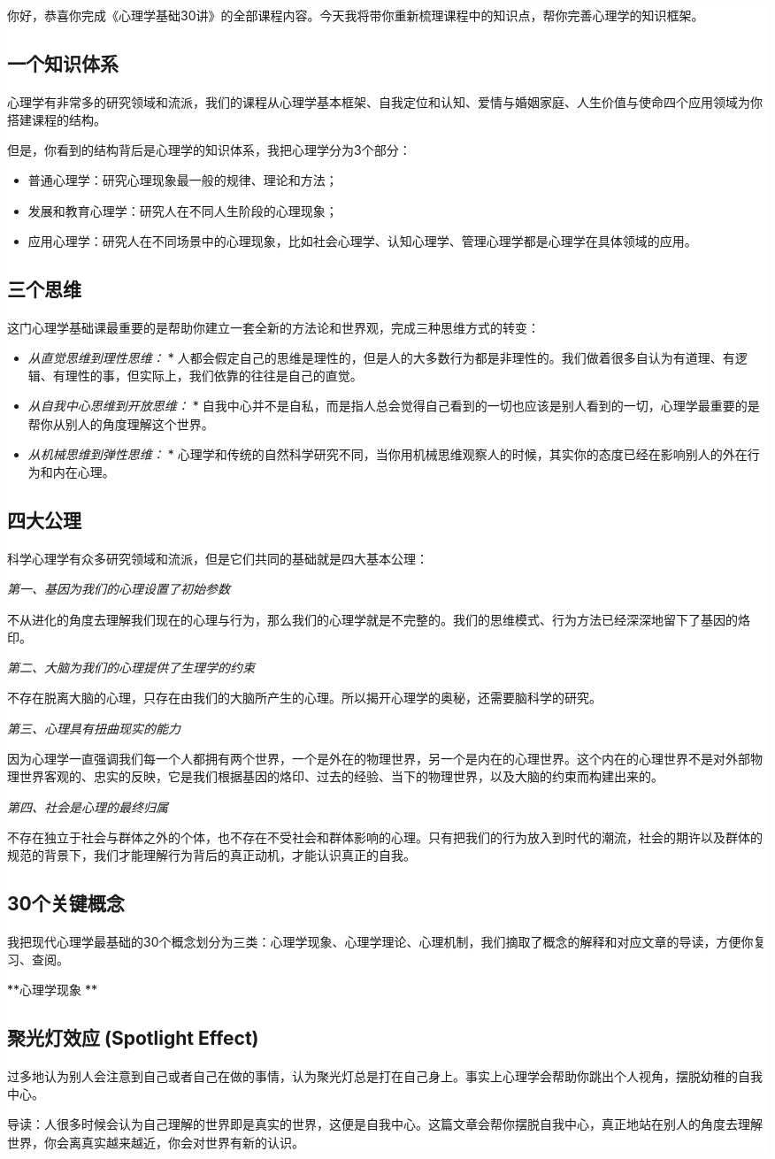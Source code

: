 你好，恭喜你完成《心理学基础30讲》的全部课程内容。今天我将带你重新梳理课程中的知识点，帮你完善心理学的知识框架。

## 一个知识体系

心理学有非常多的研究领域和流派，我们的课程从心理学基本框架、自我定位和认知、爱情与婚姻家庭、人生价值与使命四个应用领域为你搭建课程的结构。

但是，你看到的结构背后是心理学的知识体系，我把心理学分为3个部分：

* 普通心理学：研究心理现象最一般的规律、理论和方法；

* 发展和教育心理学：研究人在不同人生阶段的心理现象；

* 应用心理学：研究人在不同场景中的心理现象，比如社会心理学、认知心理学、管理心理学都是心理学在具体领域的应用。

## 三个思维

这门心理学基础课最重要的是帮助你建立一套全新的方法论和世界观，完成三种思维方式的转变：

* *从直觉思维到理性思维：* * 人都会假定自己的思维是理性的，但是人的大多数行为都是非理性的。我们做着很多自认为有道理、有逻辑、有理性的事，但实际上，我们依靠的往往是自己的直觉。

* *从自我中心思维到开放思维：* * 自我中心并不是自私，而是指人总会觉得自己看到的一切也应该是别人看到的一切，心理学最重要的是帮你从别人的角度理解这个世界。

* *从机械思维到弹性思维：* * 心理学和传统的自然科学研究不同，当你用机械思维观察人的时候，其实你的态度已经在影响别人的外在行为和内在心理。

## 四大公理

科学心理学有众多研究领域和流派，但是它们共同的基础就是四大基本公理：

 *第一、基因为我们的心理设置了初始参数*

不从进化的角度去理解我们现在的心理与行为，那么我们的心理学就是不完整的。我们的思维模式、行为方法已经深深地留下了基因的烙印。

 *第二、大脑为我们的心理提供了生理学的约束*

不存在脱离大脑的心理，只存在由我们的大脑所产生的心理。所以揭开心理学的奥秘，还需要脑科学的研究。

 *第三、心理具有扭曲现实的能力*

因为心理学一直强调我们每一个人都拥有两个世界，一个是外在的物理世界，另一个是内在的心理世界。这个内在的心理世界不是对外部物理世界客观的、忠实的反映，它是我们根据基因的烙印、过去的经验、当下的物理世界，以及大脑的约束而构建出来的。

 *第四、社会是心理的最终归属*

不存在独立于社会与群体之外的个体，也不存在不受社会和群体影响的心理。只有把我们的行为放入到时代的潮流，社会的期许以及群体的规范的背景下，我们才能理解行为背后的真正动机，才能认识真正的自我。

## 30个关键概念

我把现代心理学最基础的30个概念划分为三类：心理学现象、心理学理论、心理机制，我们摘取了概念的解释和对应文章的导读，方便你复习、查阅。

 **心理学现象
**

## 聚光灯效应 (Spotlight Effect) 

过多地认为别人会注意到自己或者自己在做的事情，认为聚光灯总是打在自己身上。事实上心理学会帮助你跳出个人视角，摆脱幼稚的自我中心。

导读：人很多时候会认为自己理解的世界即是真实的世界，这便是自我中心。这篇文章会帮你摆脱自我中心，真正地站在别人的角度去理解世界，你会离真实越来越近，你会对世界有新的认识。

